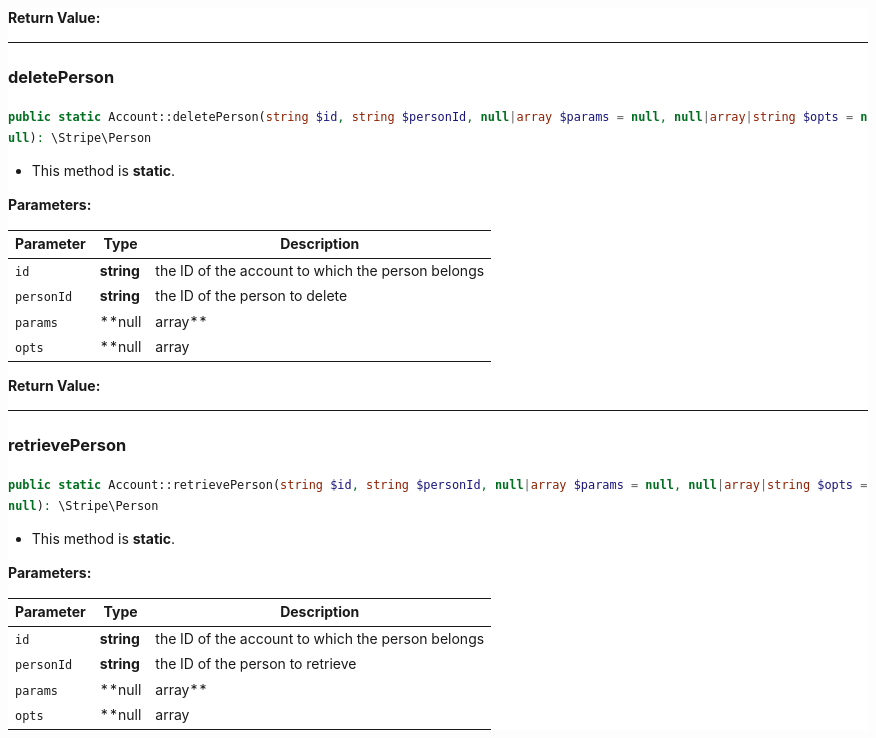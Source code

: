 
**Return Value:**





---
### deletePerson



```php
public static Account::deletePerson(string $id, string $personId, null|array $params = null, null|array|string $opts = null): \Stripe\Person
```



* This method is **static**.




**Parameters:**

| Parameter | Type | Description |
|-----------|------|-------------|
| `id` | **string** | the ID of the account to which the person belongs |
| `personId` | **string** | the ID of the person to delete |
| `params` | **null|array** |  |
| `opts` | **null|array|string** |  |


**Return Value:**





---
### retrievePerson



```php
public static Account::retrievePerson(string $id, string $personId, null|array $params = null, null|array|string $opts = null): \Stripe\Person
```



* This method is **static**.




**Parameters:**

| Parameter | Type | Description |
|-----------|------|-------------|
| `id` | **string** | the ID of the account to which the person belongs |
| `personId` | **string** | the ID of the person to retrieve |
| `params` | **null|array** |  |
| `opts` | **null|array|string** |  |
